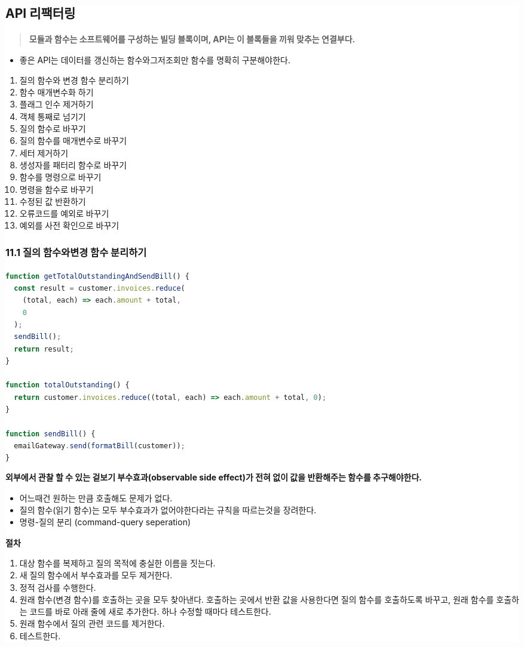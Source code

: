 ## API 리팩터링

> **모듈과 함수는 소프트웨어를 구성하는 빌딩 블록이며, API는 이 블록들을 끼워 맞추는 연결부다.**

- 좋은 API는 데이터를 갱신하는 함수와그저조회만 함수를 명확히 구분해야한다.

1. 질의 함수와 변경 함수 분리하기
2. 함수 매개변수화 하기
3. 플래그 인수 제거하기
4. 객체 통째로 넘기기
5. 질의 함수로 바꾸기
6. 질의 함수를 매개변수로 바꾸기
7. 세터 제거하기
8. 생성자를 패터리 함수로 바꾸기
9. 함수를 명령으로 바꾸기
10. 명령을 함수로 바꾸기
11. 수정된 값 반환하기
12. 오류코드를 예외로 바꾸기
13. 예외를 사전 확인으로 바꾸기

### 11.1 질의 함수와변경 함수 분리하기

```jsx
function getTotalOutstandingAndSendBill() {
  const result = customer.invoices.reduce(
    (total, each) => each.amount + total,
    0
  );
  sendBill();
  return result;
}

function totalOutstanding() {
  return customer.invoices.reduce((total, each) => each.amount + total, 0);
}

function sendBill() {
  emailGateway.send(formatBill(customer));
}
```

**외부에서 관찰 할 수 있는 겉보기 부수효과(observable side effect)가 전혀 없이 값을 반환해주는 함수를 추구해야한다.**

- 어느때건 원하는 만큼 호출해도 문제가 없다.
- 질의 함수(읽기 함수)는 모두 부수효과가 없어야한다라는 규칙을 따르는것을 장려한다.
- 명령-질의 분리 (command-query seperation)

**절차**

1. 대상 함수를 복제하고 질의 목적에 충실한 이름을 짓는다.
2. 새 질의 함수에서 부수효과를 모두 제거한다.
3. 정적 검사를 수행한다.
4. 원래 함수(변경 함수)를 호출하는 곳을 모두 찾아낸다. 호출하는 곳에서 반환 값을 사용한다면 질의 함수를 호출하도록 바꾸고, 원래 함수를 호출하는 코드를 바로 아래 줄에 새로 추가한다. 하나 수정할 때마다 테스트한다.
5. 원래 함수에서 질의 관련 코드를 제거한다.
6. 테스트한다.
